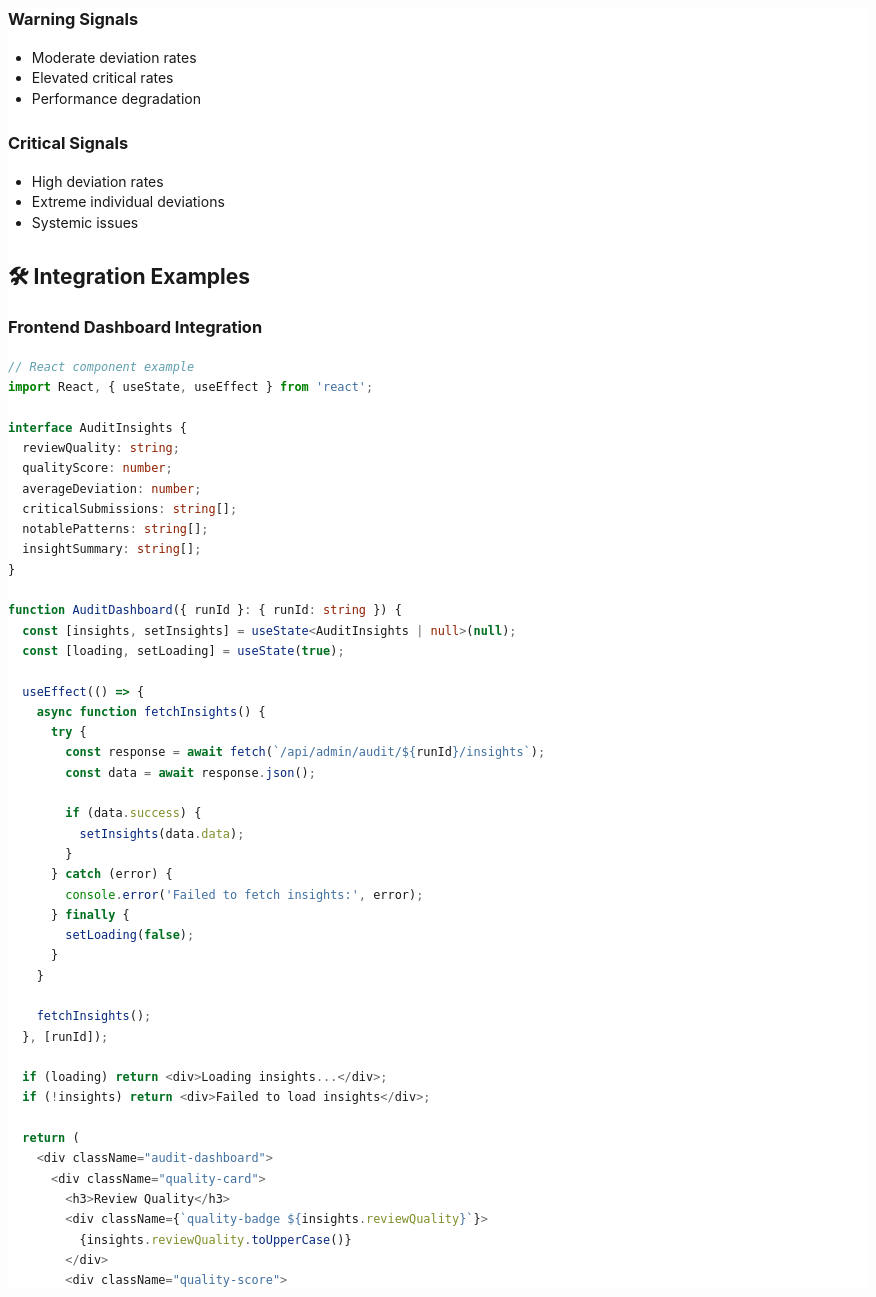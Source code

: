 ### Warning Signals

- Moderate deviation rates
- Elevated critical rates
- Performance degradation

### Critical Signals

- High deviation rates
- Extreme individual deviations
- Systemic issues

## 🛠️ Integration Examples

### Frontend Dashboard Integration

```typescript
// React component example
import React, { useState, useEffect } from 'react';

interface AuditInsights {
  reviewQuality: string;
  qualityScore: number;
  averageDeviation: number;
  criticalSubmissions: string[];
  notablePatterns: string[];
  insightSummary: string[];
}

function AuditDashboard({ runId }: { runId: string }) {
  const [insights, setInsights] = useState<AuditInsights | null>(null);
  const [loading, setLoading] = useState(true);

  useEffect(() => {
    async function fetchInsights() {
      try {
        const response = await fetch(`/api/admin/audit/${runId}/insights`);
        const data = await response.json();

        if (data.success) {
          setInsights(data.data);
        }
      } catch (error) {
        console.error('Failed to fetch insights:', error);
      } finally {
        setLoading(false);
      }
    }

    fetchInsights();
  }, [runId]);

  if (loading) return <div>Loading insights...</div>;
  if (!insights) return <div>Failed to load insights</div>;

  return (
    <div className="audit-dashboard">
      <div className="quality-card">
        <h3>Review Quality</h3>
        <div className={`quality-badge ${insights.reviewQuality}`}>
          {insights.reviewQuality.toUpperCase()}
        </div>
        <div className="quality-score">
```